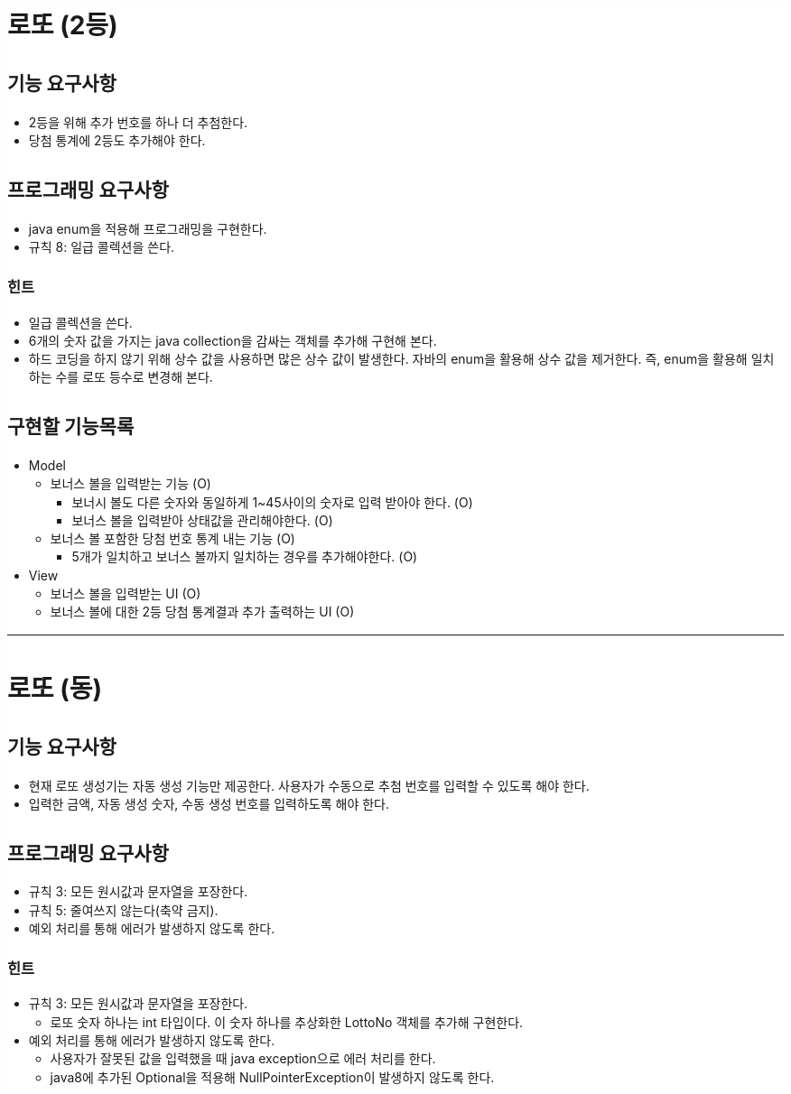 
# 로또 (2등)

## 기능 요구사항
* 2등을 위해 추가 번호를 하나 더 추첨한다.
* 당첨 통계에 2등도 추가해야 한다.

## 프로그래밍 요구사항
* java enum을 적용해 프로그래밍을 구현한다.
* 규칙 8: 일급 콜렉션을 쓴다.

### 힌트
* 일급 콜렉션을 쓴다.
* 6개의 숫자 값을 가지는 java collection을 감싸는 객체를 추가해 구현해 본다.
* 하드 코딩을 하지 않기 위해 상수 값을 사용하면 많은 상수 값이 발생한다. 자바의 enum을 활용해 상수 값을 제거한다. 즉, enum을 활용해 일치하는 수를 로또 등수로 변경해 본다.

## 구현할 기능목록
* Model
  * 보너스 볼을 입력받는 기능 (O)
    * 보너시 볼도 다른 숫자와 동일하게 1~45사이의 숫자로 입력 받아야 한다. (O)
    * 보너스 볼을 입력받아 상태값을 관리해야한다. (O)
  * 보너스 볼 포함한 당첨 번호 통계 내는 기능 (O)
    * 5개가 일치하고 보너스 볼까지 일치하는 경우를 추가해야한다. (O)
* View
  * 보너스 볼을 입력받는 UI (O)
  * 보너스 볼에 대한 2등 당첨 통계결과 추가 출력하는 UI (O)
  
---

# 로또 (동)

## 기능 요구사항
* 현재 로또 생성기는 자동 생성 기능만 제공한다. 사용자가 수동으로 추첨 번호를 입력할 수 있도록 해야 한다.
* 입력한 금액, 자동 생성 숫자, 수동 생성 번호를 입력하도록 해야 한다.

## 프로그래밍 요구사항
* 규칙 3: 모든 원시값과 문자열을 포장한다.
* 규칙 5: 줄여쓰지 않는다(축약 금지).
* 예외 처리를 통해 에러가 발생하지 않도록 한다.

### 힌트
* 규칙 3: 모든 원시값과 문자열을 포장한다.
  * 로또 숫자 하나는 int 타입이다. 이 숫자 하나를 추상화한 LottoNo 객체를 추가해 구현한다.
* 예외 처리를 통해 에러가 발생하지 않도록 한다.
  * 사용자가 잘못된 값을 입력했을 때 java exception으로 에러 처리를 한다.
  * java8에 추가된 Optional을 적용해 NullPointerException이 발생하지 않도록 한다.
  